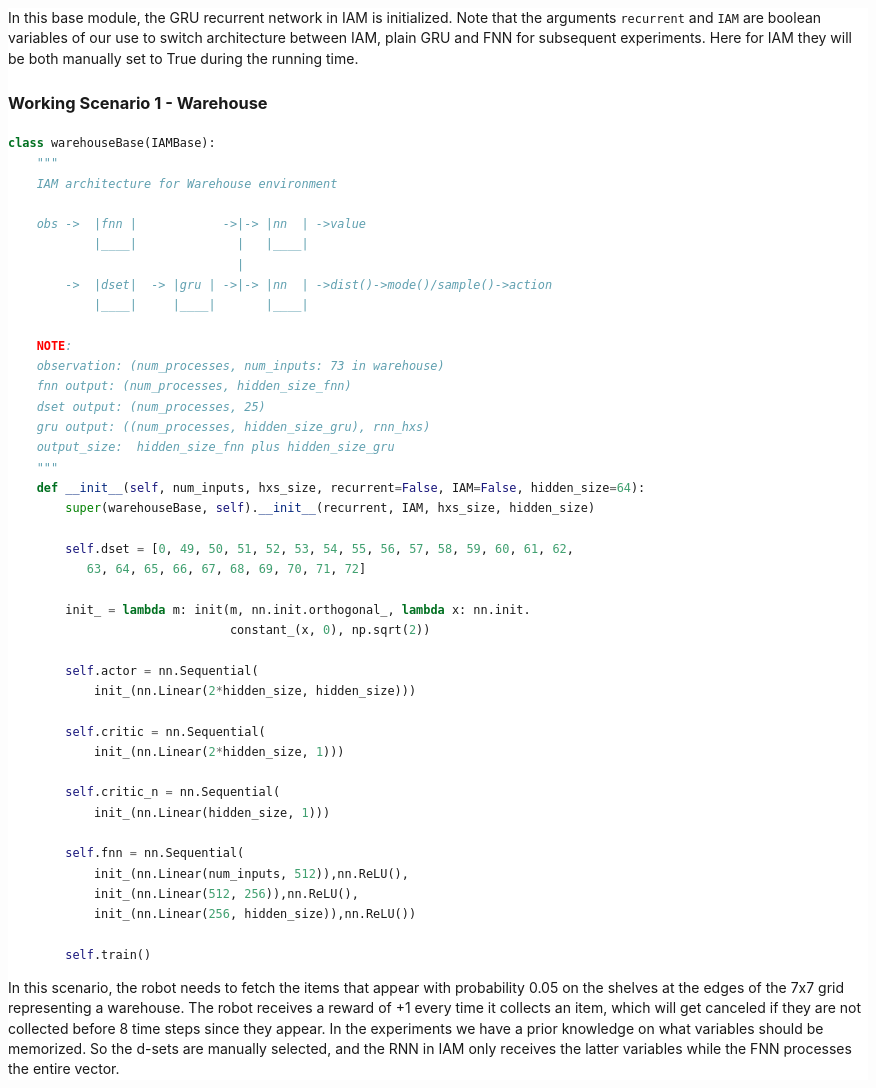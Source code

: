 In this base module, the GRU recurrent network in IAM is initialized. Note that the arguments `recurrent` and `IAM` are boolean variables of our use to switch architecture between IAM, plain GRU and FNN for subsequent experiments. Here for IAM they will be both manually set to True during the running time.

### Working Scenario 1 - Warehouse

```python
class warehouseBase(IAMBase):
    """
    IAM architecture for Warehouse environment

    obs ->  |fnn |            ->|-> |nn  | ->value
            |____|              |   |____|
                                |   
        ->  |dset|  -> |gru | ->|-> |nn  | ->dist()->mode()/sample()->action 
            |____|     |____|       |____|
    
    NOTE:
    observation: (num_processes, num_inputs: 73 in warehouse)
    fnn output: (num_processes, hidden_size_fnn)
    dset output: (num_processes, 25)
    gru output: ((num_processes, hidden_size_gru), rnn_hxs)
    output_size:  hidden_size_fnn plus hidden_size_gru
    """
    def __init__(self, num_inputs, hxs_size, recurrent=False, IAM=False, hidden_size=64):
        super(warehouseBase, self).__init__(recurrent, IAM, hxs_size, hidden_size)

        self.dset = [0, 49, 50, 51, 52, 53, 54, 55, 56, 57, 58, 59, 60, 61, 62,
           63, 64, 65, 66, 67, 68, 69, 70, 71, 72]

        init_ = lambda m: init(m, nn.init.orthogonal_, lambda x: nn.init.
                               constant_(x, 0), np.sqrt(2))

        self.actor = nn.Sequential(
            init_(nn.Linear(2*hidden_size, hidden_size)))

        self.critic = nn.Sequential(
            init_(nn.Linear(2*hidden_size, 1)))

        self.critic_n = nn.Sequential(
            init_(nn.Linear(hidden_size, 1)))

        self.fnn = nn.Sequential(
            init_(nn.Linear(num_inputs, 512)),nn.ReLU(),
            init_(nn.Linear(512, 256)),nn.ReLU(),
            init_(nn.Linear(256, hidden_size)),nn.ReLU())

        self.train()
```

In this scenario, the robot needs to fetch the items that appear with probability 0.05 on the shelves at the edges of the 7x7 grid representing a warehouse. The robot receives a reward of +1 every time it collects an item, which will get canceled if they are not collected before 8 time steps since they appear. In the experiments we have a prior knowledge on what variables should be memorized. So the d-sets are manually selected, and the RNN in IAM only receives the latter variables while the FNN processes the entire vector. 
